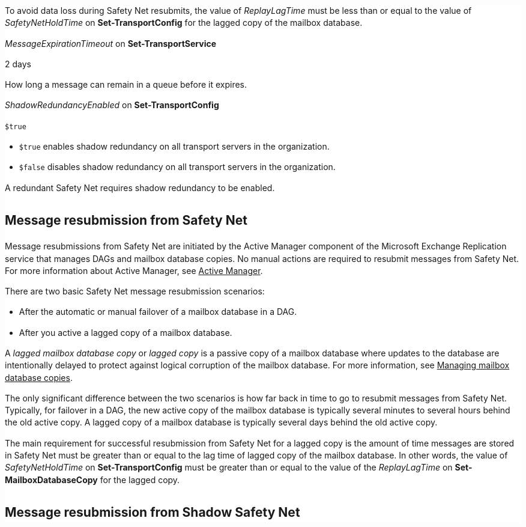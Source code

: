 <p>To avoid data loss during Safety Net resubmits, the value of <em>ReplayLagTime</em> must be less than or equal to the value of <em>SafetyNetHoldTime</em> on <strong>Set-TransportConfig</strong> for the lagged copy of the mailbox database.</p></td>
</tr>
<tr class="odd">
<td><p><em>MessageExpirationTimeout</em> on <strong>Set-TransportService</strong></p></td>
<td><p>2 days</p></td>
<td><p>How long a message can remain in a queue before it expires.</p></td>
</tr>
<tr class="even">
<td><p><em>ShadowRedundancyEnabled</em> on <strong>Set-TransportConfig</strong></p></td>
<td><p><code>$true</code></p></td>
<td><ul>
<li><p><code>$true</code> enables shadow redundancy on all transport servers in the organization.</p></li>
<li><p><code>$false</code> disables shadow redundancy on all transport servers in the organization.</p></li>
</ul>
<p>A redundant Safety Net requires shadow redundancy to be enabled.</p></td>
</tr>
</tbody>
</table>

## Message resubmission from Safety Net

Message resubmissions from Safety Net are initiated by the Active Manager component of the Microsoft Exchange Replication service that manages DAGs and mailbox database copies. No manual actions are required to resubmit messages from Safety Net. For more information about Active Manager, see [Active Manager](active-manager-exchange-2013-help.md).

There are two basic Safety Net message resubmission scenarios:

- After the automatic or manual failover of a mailbox database in a DAG.

- After you active a lagged copy of a mailbox database.

A *lagged mailbox database copy* or *lagged copy* is a passive copy of a mailbox database where updates to the database are intentionally delayed to protect against logical corruption of the mailbox database. For more information, see [Managing mailbox database copies](managing-mailbox-database-copies-exchange-2013-help.md).

The only significant difference between the two scenarios is how far back in time to go to resubmit messages from Safety Net. Typically, for failover in a DAG, the new active copy of the mailbox database is typically several minutes to several hours behind the old active copy. A lagged copy of a mailbox database is typically several days behind the old active copy.

The main requirement for successful resubmission from Safety Net for a lagged copy is the amount of time messages are stored in Safety Net must be greater than or equal to the lag time of lagged copy of the mailbox database. In other words, the value of *SafetyNetHoldTime* on **Set-TransportConfig** must be greater than or equal to the value of the *ReplayLagTime* on **Set-MailboxDatabaseCopy** for the lagged copy.

## Message resubmission from Shadow Safety Net
